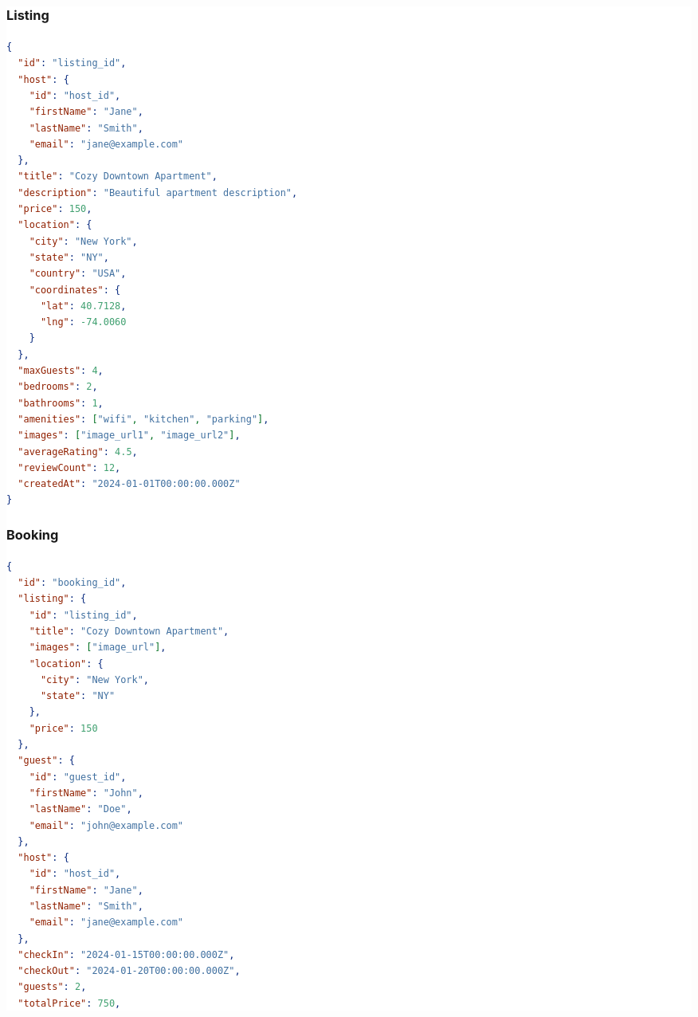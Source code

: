
### Listing
```json
{
  "id": "listing_id",
  "host": {
    "id": "host_id",
    "firstName": "Jane",
    "lastName": "Smith",
    "email": "jane@example.com"
  },
  "title": "Cozy Downtown Apartment",
  "description": "Beautiful apartment description",
  "price": 150,
  "location": {
    "city": "New York",
    "state": "NY",
    "country": "USA",
    "coordinates": {
      "lat": 40.7128,
      "lng": -74.0060
    }
  },
  "maxGuests": 4,
  "bedrooms": 2,
  "bathrooms": 1,
  "amenities": ["wifi", "kitchen", "parking"],
  "images": ["image_url1", "image_url2"],
  "averageRating": 4.5,
  "reviewCount": 12,
  "createdAt": "2024-01-01T00:00:00.000Z"
}
```

### Booking
```json
{
  "id": "booking_id",
  "listing": {
    "id": "listing_id",
    "title": "Cozy Downtown Apartment",
    "images": ["image_url"],
    "location": {
      "city": "New York",
      "state": "NY"
    },
    "price": 150
  },
  "guest": {
    "id": "guest_id",
    "firstName": "John",
    "lastName": "Doe",
    "email": "john@example.com"
  },
  "host": {
    "id": "host_id",
    "firstName": "Jane",
    "lastName": "Smith",
    "email": "jane@example.com"
  },
  "checkIn": "2024-01-15T00:00:00.000Z",
  "checkOut": "2024-01-20T00:00:00.000Z",
  "guests": 2,
  "totalPrice": 750,
```